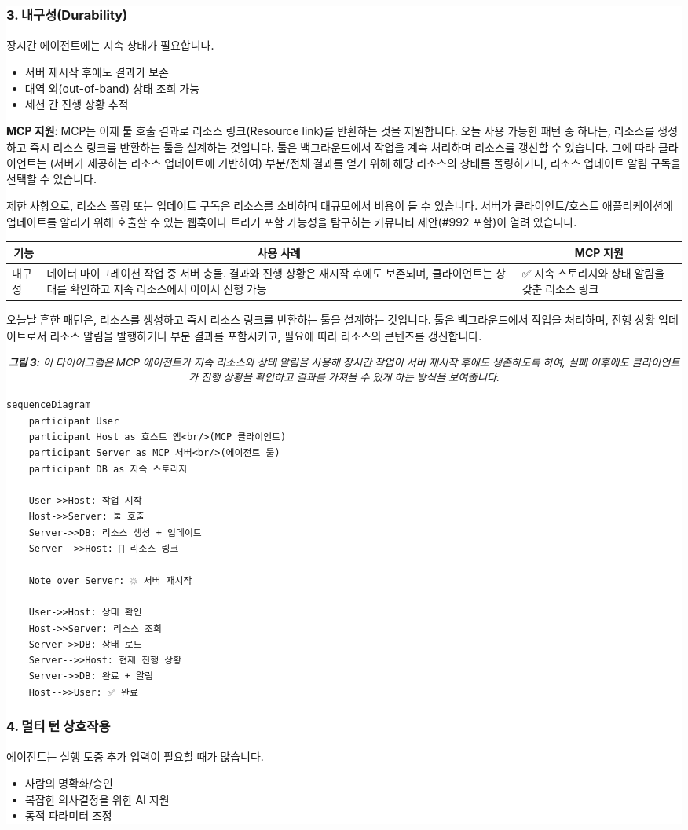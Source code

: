 ### 3. 내구성(Durability)

장시간 에이전트에는 지속 상태가 필요합니다.

* 서버 재시작 후에도 결과가 보존
* 대역 외(out-of-band) 상태 조회 가능
* 세션 간 진행 상황 추적

**MCP 지원**: MCP는 이제 툴 호출 결과로 리소스 링크(Resource link)를 반환하는 것을 지원합니다. 오늘 사용 가능한 패턴 중 하나는, 리소스를 생성하고 즉시 리소스 링크를 반환하는 툴을 설계하는 것입니다. 툴은 백그라운드에서 작업을 계속 처리하며 리소스를 갱신할 수 있습니다. 그에 따라 클라이언트는 (서버가 제공하는 리소스 업데이트에 기반하여) 부분/전체 결과를 얻기 위해 해당 리소스의 상태를 폴링하거나, 리소스 업데이트 알림 구독을 선택할 수 있습니다.

제한 사항으로, 리소스 폴링 또는 업데이트 구독은 리소스를 소비하며 대규모에서 비용이 들 수 있습니다. 서버가 클라이언트/호스트 애플리케이션에 업데이트를 알리기 위해 호출할 수 있는 웹훅이나 트리거 포함 가능성을 탐구하는 커뮤니티 제안(#992 포함)이 열려 있습니다.

| 기능  | 사용 사례                                                                              | MCP 지원                      |
| --- | ---------------------------------------------------------------------------------- | --------------------------- |
| 내구성 | 데이터 마이그레이션 작업 중 서버 충돌. 결과와 진행 상황은 재시작 후에도 보존되며, 클라이언트는 상태를 확인하고 지속 리소스에서 이어서 진행 가능 | ✅ 지속 스토리지와 상태 알림을 갖춘 리소스 링크 |

오늘날 흔한 패턴은, 리소스를 생성하고 즉시 리소스 링크를 반환하는 툴을 설계하는 것입니다. 툴은 백그라운드에서 작업을 처리하며, 진행 상황 업데이트로서 리소스 알림을 발행하거나 부분 결과를 포함시키고, 필요에 따라 리소스의 콘텐츠를 갱신합니다.

<div align="center" style="font-style: italic; font-size: 0.95em; margin-bottom: 0.5em;">
<strong>그림 3:</strong> 이 다이어그램은 MCP 에이전트가 지속 리소스와 상태 알림을 사용해 장시간 작업이 서버 재시작 후에도 생존하도록 하여, 실패 이후에도 클라이언트가 진행 상황을 확인하고 결과를 가져올 수 있게 하는 방식을 보여줍니다.
</div>

```mermaid
sequenceDiagram
    participant User
    participant Host as 호스트 앱<br/>(MCP 클라이언트)
    participant Server as MCP 서버<br/>(에이전트 툴)
    participant DB as 지속 스토리지

    User->>Host: 작업 시작
    Host->>Server: 툴 호출
    Server->>DB: 리소스 생성 + 업데이트
    Server-->>Host: 🔗 리소스 링크

    Note over Server: 💥 서버 재시작

    User->>Host: 상태 확인
    Host->>Server: 리소스 조회
    Server->>DB: 상태 로드
    Server-->>Host: 현재 진행 상황
    Server->>DB: 완료 + 알림
    Host-->>User: ✅ 완료
```

### 4. 멀티 턴 상호작용

에이전트는 실행 도중 추가 입력이 필요할 때가 많습니다.

* 사람의 명확화/승인
* 복잡한 의사결정을 위한 AI 지원
* 동적 파라미터 조정
